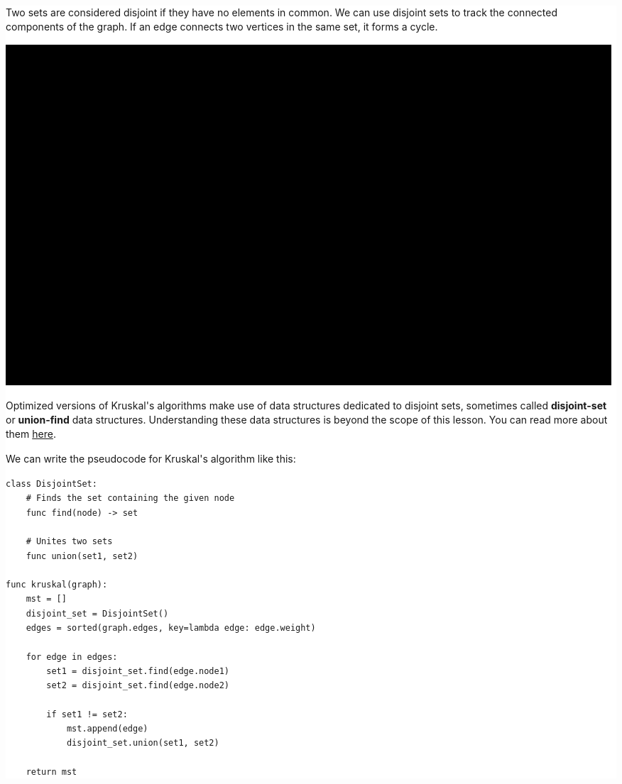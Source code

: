 Two sets are considered disjoint if they have no elements in common.
We can use disjoint sets to track the connected components of the graph.
If an edge connects two vertices in the same set, it forms a cycle.

![Example of disjoint sets being used to detect cycles.](images-ppt-7.gif)

Optimized versions of Kruskal's algorithms make use of data structures dedicated to disjoint sets, sometimes called **disjoint-set** or **union-find** data structures. Understanding these data structures is beyond the scope of this lesson. You can read more about them [here](https://en.wikipedia.org/wiki/Disjoint-set_data_structure).

We can write the pseudocode for Kruskal's algorithm like this:

```
class DisjointSet:
    # Finds the set containing the given node
    func find(node) -> set

    # Unites two sets
    func union(set1, set2)

func kruskal(graph):
    mst = []
    disjoint_set = DisjointSet()
    edges = sorted(graph.edges, key=lambda edge: edge.weight)

    for edge in edges:
        set1 = disjoint_set.find(edge.node1)
        set2 = disjoint_set.find(edge.node2)

        if set1 != set2:
            mst.append(edge)
            disjoint_set.union(set1, set2)

    return mst
```
